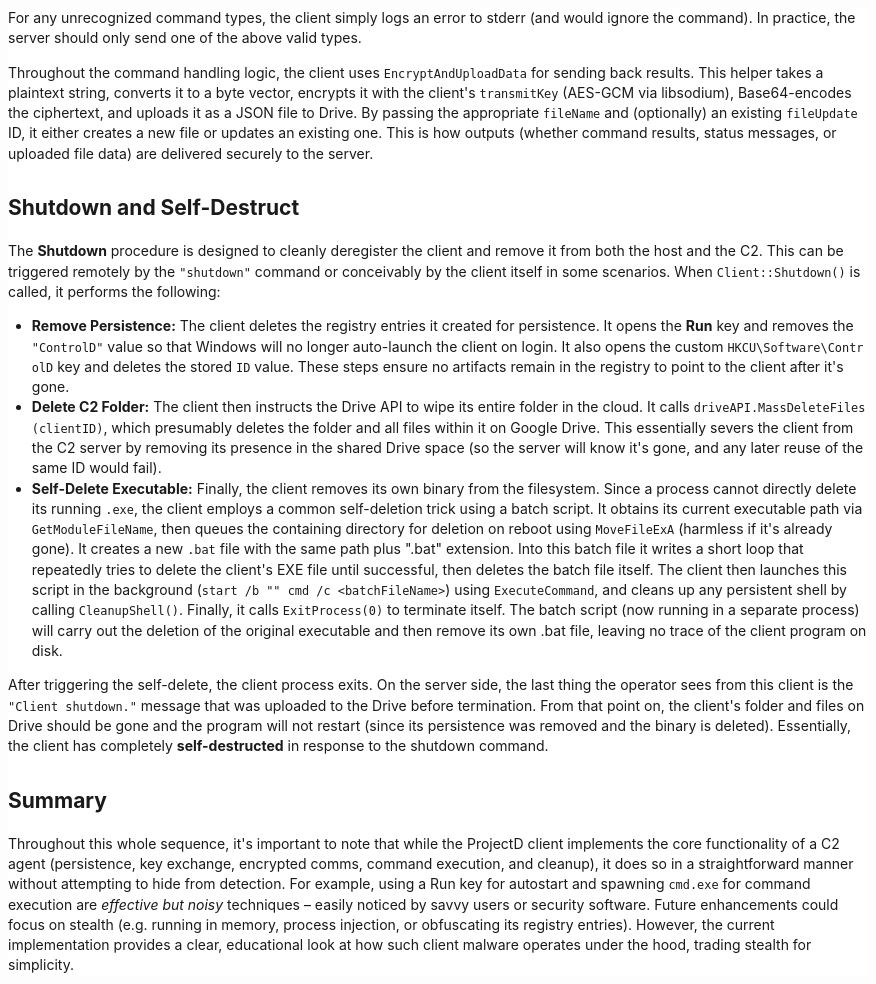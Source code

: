 For any unrecognized command types, the client simply logs an error to stderr (and would ignore the command). In practice, the server should only send one of the above valid types.

Throughout the command handling logic, the client uses `EncryptAndUploadData` for sending back results. This helper takes a plaintext string, converts it to a byte vector, encrypts it with the client's `transmitKey` (AES-GCM via libsodium), Base64-encodes the ciphertext, and uploads it as a JSON file to Drive. By passing the appropriate `fileName` and (optionally) an existing `fileUpdate` ID, it either creates a new file or updates an existing one. This is how outputs (whether command results, status messages, or uploaded file data) are delivered securely to the server.

## Shutdown and Self-Destruct

The **Shutdown** procedure is designed to cleanly deregister the client and remove it from both the host and the C2. This can be triggered remotely by the `"shutdown"` command or conceivably by the client itself in some scenarios. When `Client::Shutdown()` is called, it performs the following:

* **Remove Persistence:** The client deletes the registry entries it created for persistence. It opens the **Run** key and removes the `"ControlD"` value so that Windows will no longer auto-launch the client on login. It also opens the custom `HKCU\Software\ControlD` key and deletes the stored `ID` value. These steps ensure no artifacts remain in the registry to point to the client after it's gone.
* **Delete C2 Folder:** The client then instructs the Drive API to wipe its entire folder in the cloud. It calls `driveAPI.MassDeleteFiles(clientID)`, which presumably deletes the folder and all files within it on Google Drive. This essentially severs the client from the C2 server by removing its presence in the shared Drive space (so the server will know it's gone, and any later reuse of the same ID would fail).
* **Self-Delete Executable:** Finally, the client removes its own binary from the filesystem. Since a process cannot directly delete its running `.exe`, the client employs a common self-deletion trick using a batch script. It obtains its current executable path via `GetModuleFileName`, then queues the containing directory for deletion on reboot using `MoveFileExA` (harmless if it's already gone). It creates a new `.bat` file with the same path plus ".bat" extension. Into this batch file it writes a short loop that repeatedly tries to delete the client's EXE file until successful, then deletes the batch file itself. The client then launches this script in the background (`start /b "" cmd /c <batchFileName>`) using `ExecuteCommand`, and cleans up any persistent shell by calling `CleanupShell()`. Finally, it calls `ExitProcess(0)` to terminate itself. The batch script (now running in a separate process) will carry out the deletion of the original executable and then remove its own .bat file, leaving no trace of the client program on disk.

After triggering the self-delete, the client process exits. On the server side, the last thing the operator sees from this client is the `"Client shutdown."` message that was uploaded to the Drive before termination. From that point on, the client's folder and files on Drive should be gone and the program will not restart (since its persistence was removed and the binary is deleted). Essentially, the client has completely **self-destructed** in response to the shutdown command.

## Summary

Throughout this whole sequence, it's important to note that while the ProjectD client implements the core functionality of a C2 agent (persistence, key exchange, encrypted comms, command execution, and cleanup), it does so in a straightforward manner without attempting to hide from detection. For example, using a Run key for autostart and spawning `cmd.exe` for command execution are *effective but noisy* techniques – easily noticed by savvy users or security software. Future enhancements could focus on stealth (e.g. running in memory, process injection, or obfuscating its registry entries). However, the current implementation provides a clear, educational look at how such client malware operates under the hood, trading stealth for simplicity.
